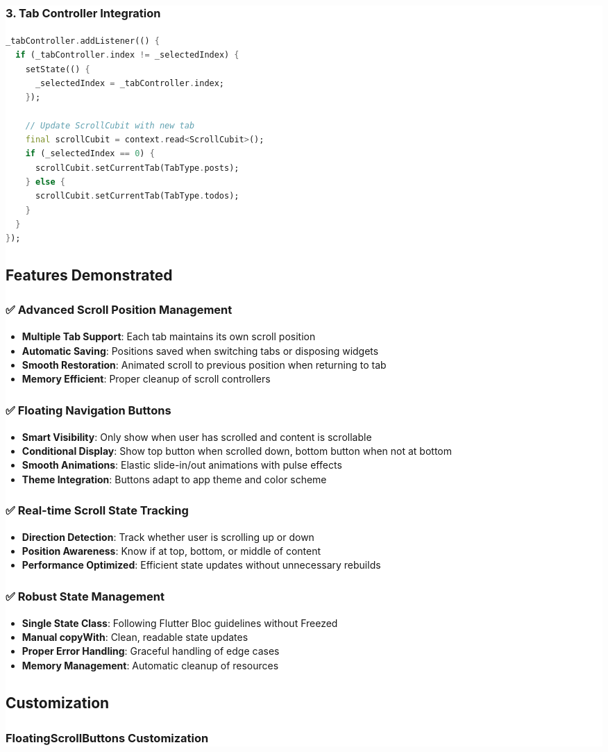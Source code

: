### 3. Tab Controller Integration

```dart
_tabController.addListener(() {
  if (_tabController.index != _selectedIndex) {
    setState(() {
      _selectedIndex = _tabController.index;
    });
    
    // Update ScrollCubit with new tab
    final scrollCubit = context.read<ScrollCubit>();
    if (_selectedIndex == 0) {
      scrollCubit.setCurrentTab(TabType.posts);
    } else {
      scrollCubit.setCurrentTab(TabType.todos);
    }
  }
});
```

## Features Demonstrated

### ✅ Advanced Scroll Position Management
- **Multiple Tab Support**: Each tab maintains its own scroll position
- **Automatic Saving**: Positions saved when switching tabs or disposing widgets
- **Smooth Restoration**: Animated scroll to previous position when returning to tab
- **Memory Efficient**: Proper cleanup of scroll controllers

### ✅ Floating Navigation Buttons
- **Smart Visibility**: Only show when user has scrolled and content is scrollable
- **Conditional Display**: Show top button when scrolled down, bottom button when not at bottom
- **Smooth Animations**: Elastic slide-in/out animations with pulse effects
- **Theme Integration**: Buttons adapt to app theme and color scheme

### ✅ Real-time Scroll State Tracking
- **Direction Detection**: Track whether user is scrolling up or down
- **Position Awareness**: Know if at top, bottom, or middle of content
- **Performance Optimized**: Efficient state updates without unnecessary rebuilds

### ✅ Robust State Management
- **Single State Class**: Following Flutter Bloc guidelines without Freezed
- **Manual copyWith**: Clean, readable state updates
- **Proper Error Handling**: Graceful handling of edge cases
- **Memory Management**: Automatic cleanup of resources

## Customization

### FloatingScrollButtons Customization
